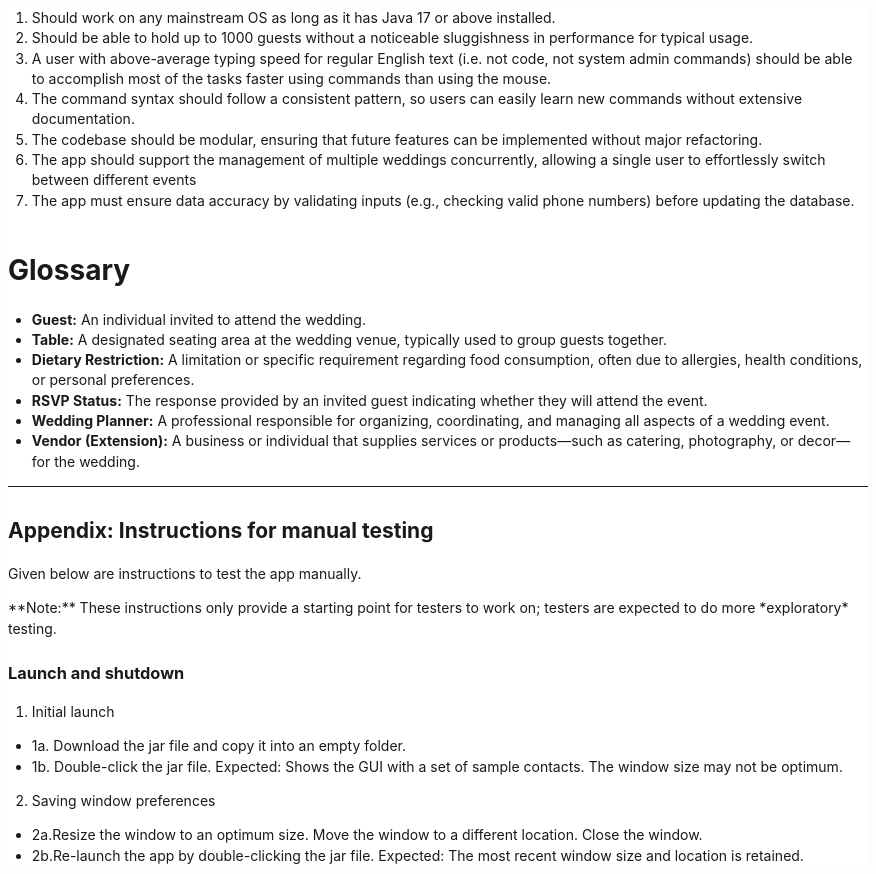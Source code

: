 1. Should work on any mainstream OS as long as it has Java 17 or above installed.
2. Should be able to hold up to 1000 guests without a noticeable sluggishness in performance for typical usage.
3. A user with above-average typing speed for regular English text (i.e. not code, not system admin commands) should be able to accomplish most of the tasks faster using commands than using the mouse.
4. The command syntax should follow a consistent pattern, so users can easily learn new commands without extensive documentation.
5. The codebase should be modular, ensuring that future features can be implemented without major refactoring.
6. The app should support the management of multiple weddings concurrently, allowing a single user to effortlessly switch between different events
7. The app must ensure data accuracy by validating inputs (e.g., checking valid phone numbers) before updating the database.

# Glossary
- **Guest:** An individual invited to attend the wedding.
- **Table:** A designated seating area at the wedding venue, typically used to group guests together.
- **Dietary Restriction:** A limitation or specific requirement regarding food consumption, often due to allergies, health conditions, or personal preferences.
- **RSVP Status:** The response provided by an invited guest indicating whether they will attend the event.
- **Wedding Planner:** A professional responsible for organizing, coordinating, and managing all aspects of a wedding event.
- **Vendor (Extension):** A business or individual that supplies services or products—such as catering, photography, or decor—for the wedding.

--------------------------------------------------------------------------------------------------------------------


## **Appendix: Instructions for manual testing**

Given below are instructions to test the app manually.

<box type="info" seamless>
**Note:** These instructions only provide a starting point for testers to work on; testers are expected to do more *exploratory* testing.
</box>

### Launch and shutdown

1. Initial launch
- 1a. Download the jar file and copy it into an empty folder.
- 1b. Double-click the jar file.
      Expected: Shows the GUI with a set of sample contacts. The window size may not be optimum.

2. Saving window preferences
- 2a.Resize the window to an optimum size. Move the window to a different location. Close the window.
- 2b.Re-launch the app by double-clicking the jar file.
      Expected: The most recent window size and location is retained.

